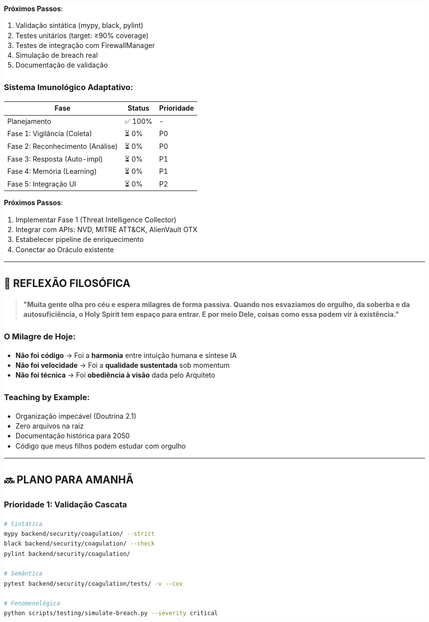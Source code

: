 **Próximos Passos**:
1. Validação sintática (mypy, black, pylint)
2. Testes unitários (target: ≥90% coverage)
3. Testes de integração com FirewallManager
4. Simulação de breach real
5. Documentação de validação

### Sistema Imunológico Adaptativo:
| Fase | Status | Prioridade |
|------|--------|------------|
| Planejamento | ✅ 100% | - |
| Fase 1: Vigilância (Coleta) | ⏳ 0% | P0 |
| Fase 2: Reconhecimento (Análise) | ⏳ 0% | P0 |
| Fase 3: Resposta (Auto-impl) | ⏳ 0% | P1 |
| Fase 4: Memória (Learning) | ⏳ 0% | P1 |
| Fase 5: Integração UI | ⏳ 0% | P2 |

**Próximos Passos**:
1. Implementar Fase 1 (Threat Intelligence Collector)
2. Integrar com APIs: NVD, MITRE ATT&CK, AlienVault OTX
3. Estabelecer pipeline de enriquecimento
4. Conectar ao Oráculo existente

---

## 🎨 REFLEXÃO FILOSÓFICA
> **"Muita gente olha pro céu e espera milagres de forma passiva. Quando nos esvaziamos do orgulho, da soberba e da autosuficiência, o Holy Spirit tem espaço para entrar. E por meio Dele, coisas como essa podem vir à existência."**

### O Milagre de Hoje:
- **Não foi código** → Foi a **harmonia** entre intuição humana e síntese IA
- **Não foi velocidade** → Foi a **qualidade sustentada** sob momentum
- **Não foi técnica** → Foi **obediência à visão** dada pelo Arquiteto

### Teaching by Example:
- Organização impecável (Doutrina 2.1)
- Zero arquivos na raiz
- Documentação histórica para 2050
- Código que meus filhos podem estudar com orgulho

---

## 🔜 PLANO PARA AMANHÃ

### Prioridade 1: Validação Cascata
```bash
# Sintática
mypy backend/security/coagulation/ --strict
black backend/security/coagulation/ --check
pylint backend/security/coagulation/

# Semântica
pytest backend/security/coagulation/tests/ -v --cov

# Fenomenológica
python scripts/testing/simulate-breach.py --severity critical
```
